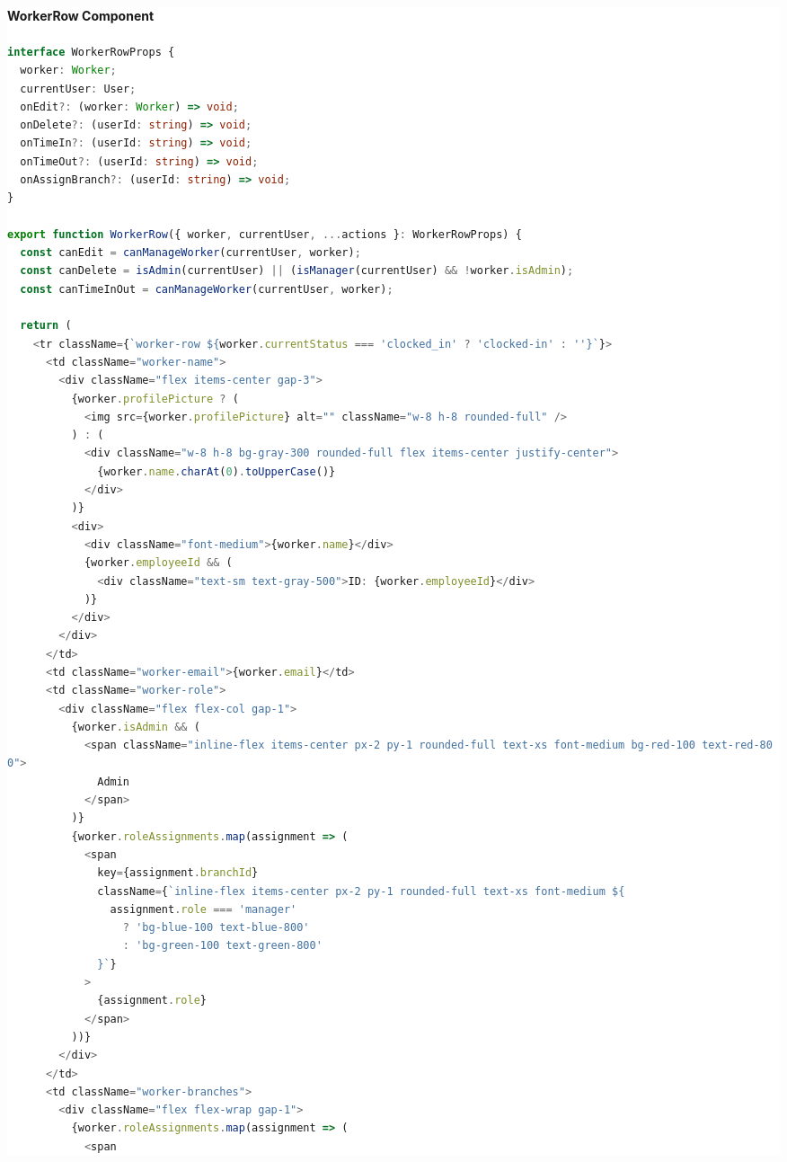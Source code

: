 #### WorkerRow Component

```typescript
interface WorkerRowProps {
  worker: Worker;
  currentUser: User;
  onEdit?: (worker: Worker) => void;
  onDelete?: (userId: string) => void;
  onTimeIn?: (userId: string) => void;
  onTimeOut?: (userId: string) => void;
  onAssignBranch?: (userId: string) => void;
}

export function WorkerRow({ worker, currentUser, ...actions }: WorkerRowProps) {
  const canEdit = canManageWorker(currentUser, worker);
  const canDelete = isAdmin(currentUser) || (isManager(currentUser) && !worker.isAdmin);
  const canTimeInOut = canManageWorker(currentUser, worker);

  return (
    <tr className={`worker-row ${worker.currentStatus === 'clocked_in' ? 'clocked-in' : ''}`}>
      <td className="worker-name">
        <div className="flex items-center gap-3">
          {worker.profilePicture ? (
            <img src={worker.profilePicture} alt="" className="w-8 h-8 rounded-full" />
          ) : (
            <div className="w-8 h-8 bg-gray-300 rounded-full flex items-center justify-center">
              {worker.name.charAt(0).toUpperCase()}
            </div>
          )}
          <div>
            <div className="font-medium">{worker.name}</div>
            {worker.employeeId && (
              <div className="text-sm text-gray-500">ID: {worker.employeeId}</div>
            )}
          </div>
        </div>
      </td>
      <td className="worker-email">{worker.email}</td>
      <td className="worker-role">
        <div className="flex flex-col gap-1">
          {worker.isAdmin && (
            <span className="inline-flex items-center px-2 py-1 rounded-full text-xs font-medium bg-red-100 text-red-800">
              Admin
            </span>
          )}
          {worker.roleAssignments.map(assignment => (
            <span
              key={assignment.branchId}
              className={`inline-flex items-center px-2 py-1 rounded-full text-xs font-medium ${
                assignment.role === 'manager'
                  ? 'bg-blue-100 text-blue-800'
                  : 'bg-green-100 text-green-800'
              }`}
            >
              {assignment.role}
            </span>
          ))}
        </div>
      </td>
      <td className="worker-branches">
        <div className="flex flex-wrap gap-1">
          {worker.roleAssignments.map(assignment => (
            <span
```